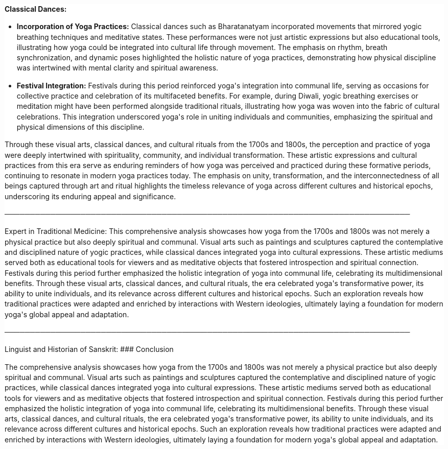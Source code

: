 **Classical Dances:**

* **Incorporation of Yoga Practices:** Classical dances such as Bharatanatyam incorporated movements that mirrored yogic breathing techniques and meditative states. These performances were not just artistic expressions but also educational tools, illustrating how yoga could be integrated into cultural life through movement. The emphasis on rhythm, breath synchronization, and dynamic poses highlighted the holistic nature of yoga practices, demonstrating how physical discipline was intertwined with mental clarity and spiritual awareness.

* **Festival Integration:** Festivals during this period reinforced yoga's integration into communal life, serving as occasions for collective practice and celebration of its multifaceted benefits. For example, during Diwali, yogic breathing exercises or meditation might have been performed alongside traditional rituals, illustrating how yoga was woven into the fabric of cultural celebrations. This integration underscored yoga's role in uniting individuals and communities, emphasizing the spiritual and physical dimensions of this discipline.

Through these visual arts, classical dances, and cultural rituals from the 1700s and 1800s, the perception and practice of yoga were deeply intertwined with spirituality, community, and individual transformation. These artistic expressions and cultural practices from this era serve as enduring reminders of how yoga was perceived and practiced during these formative periods, continuing to resonate in modern yoga practices today. The emphasis on unity, transformation, and the interconnectedness of all beings captured through art and ritual highlights the timeless relevance of yoga across different cultures and historical epochs, underscoring its enduring appeal and significance.

────────────────────────────────────────────────────────────────────────────────

Expert in Traditional Medicine: This comprehensive analysis showcases how yoga from the 1700s and 1800s was not merely a physical practice but also deeply spiritual and communal. Visual arts such as paintings and sculptures captured the contemplative and disciplined nature of yogic practices, while classical dances integrated yoga into cultural expressions. These artistic mediums served both as educational tools for viewers and as meditative objects that fostered introspection and spiritual connection. Festivals during this period further emphasized the holistic integration of yoga into communal life, celebrating its multidimensional benefits. Through these visual arts, classical dances, and cultural rituals, the era celebrated yoga's transformative power, its ability to unite individuals, and its relevance across different cultures and historical epochs. Such an exploration reveals how traditional practices were adapted and enriched by interactions with Western ideologies, ultimately laying a foundation for modern yoga's global appeal and adaptation.

────────────────────────────────────────────────────────────────────────────────

Linguist and Historian of Sanskrit: ### Conclusion

The comprehensive analysis showcases how yoga from the 1700s and 1800s was not merely a physical practice but also deeply spiritual and communal. Visual arts such as paintings and sculptures captured the contemplative and disciplined nature of yogic practices, while classical dances integrated yoga into cultural expressions. These artistic mediums served both as educational tools for viewers and as meditative objects that fostered introspection and spiritual connection. Festivals during this period further emphasized the holistic integration of yoga into communal life, celebrating its multidimensional benefits. Through these visual arts, classical dances, and cultural rituals, the era celebrated yoga's transformative power, its ability to unite individuals, and its relevance across different cultures and historical epochs. Such an exploration reveals how traditional practices were adapted and enriched by interactions with Western ideologies, ultimately laying a foundation for modern yoga's global appeal and adaptation.
